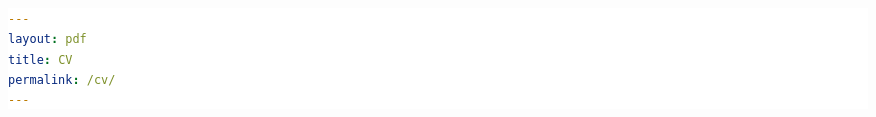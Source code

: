 ```yaml
---
layout: pdf
title: CV
permalink: /cv/
---
```


<iframe src="https://drive.google.com/file/d/1CGSDA4HJYYIv-QJL8B73wZlQqj__IFTV/preview" width="100%" height="100%"></iframe>


